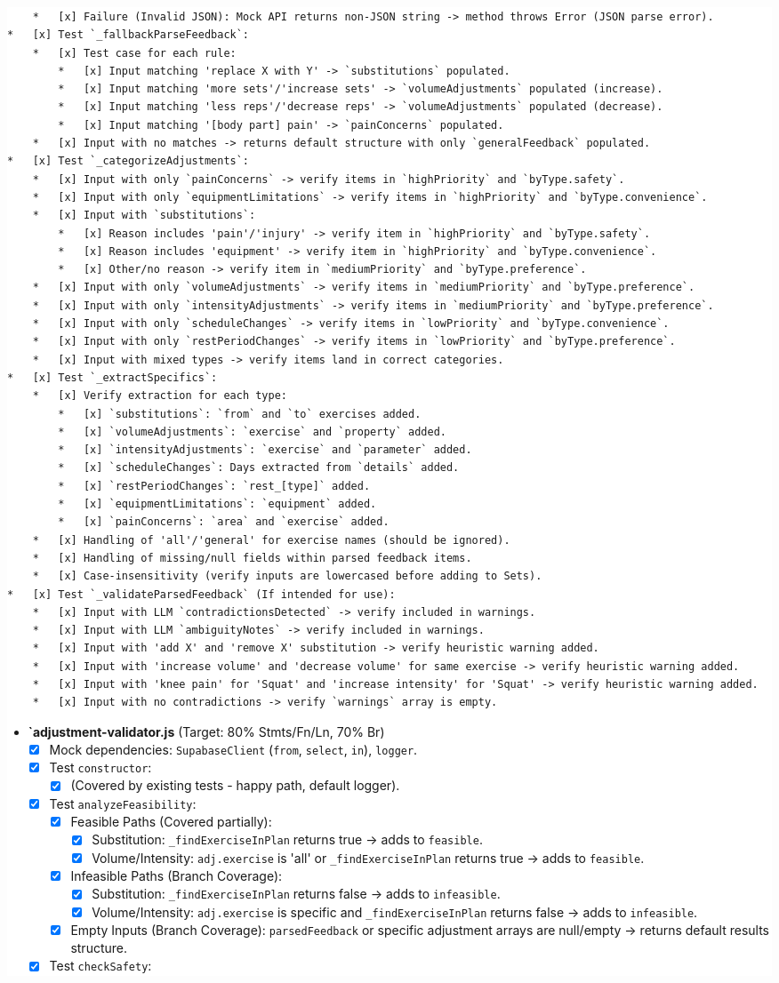         *   [x] Failure (Invalid JSON): Mock API returns non-JSON string -> method throws Error (JSON parse error).
    *   [x] Test `_fallbackParseFeedback`:
        *   [x] Test case for each rule:
            *   [x] Input matching 'replace X with Y' -> `substitutions` populated.
            *   [x] Input matching 'more sets'/'increase sets' -> `volumeAdjustments` populated (increase).
            *   [x] Input matching 'less reps'/'decrease reps' -> `volumeAdjustments` populated (decrease).
            *   [x] Input matching '[body part] pain' -> `painConcerns` populated.
        *   [x] Input with no matches -> returns default structure with only `generalFeedback` populated.
    *   [x] Test `_categorizeAdjustments`:
        *   [x] Input with only `painConcerns` -> verify items in `highPriority` and `byType.safety`.
        *   [x] Input with only `equipmentLimitations` -> verify items in `highPriority` and `byType.convenience`.
        *   [x] Input with `substitutions`:
            *   [x] Reason includes 'pain'/'injury' -> verify item in `highPriority` and `byType.safety`.
            *   [x] Reason includes 'equipment' -> verify item in `highPriority` and `byType.convenience`.
            *   [x] Other/no reason -> verify item in `mediumPriority` and `byType.preference`.
        *   [x] Input with only `volumeAdjustments` -> verify items in `mediumPriority` and `byType.preference`.
        *   [x] Input with only `intensityAdjustments` -> verify items in `mediumPriority` and `byType.preference`.
        *   [x] Input with only `scheduleChanges` -> verify items in `lowPriority` and `byType.convenience`.
        *   [x] Input with only `restPeriodChanges` -> verify items in `lowPriority` and `byType.preference`.
        *   [x] Input with mixed types -> verify items land in correct categories.
    *   [x] Test `_extractSpecifics`:
        *   [x] Verify extraction for each type:
            *   [x] `substitutions`: `from` and `to` exercises added.
            *   [x] `volumeAdjustments`: `exercise` and `property` added.
            *   [x] `intensityAdjustments`: `exercise` and `parameter` added.
            *   [x] `scheduleChanges`: Days extracted from `details` added.
            *   [x] `restPeriodChanges`: `rest_[type]` added.
            *   [x] `equipmentLimitations`: `equipment` added.
            *   [x] `painConcerns`: `area` and `exercise` added.
        *   [x] Handling of 'all'/'general' for exercise names (should be ignored).
        *   [x] Handling of missing/null fields within parsed feedback items.
        *   [x] Case-insensitivity (verify inputs are lowercased before adding to Sets).
    *   [x] Test `_validateParsedFeedback` (If intended for use):
        *   [x] Input with LLM `contradictionsDetected` -> verify included in warnings.
        *   [x] Input with LLM `ambiguityNotes` -> verify included in warnings.
        *   [x] Input with 'add X' and 'remove X' substitution -> verify heuristic warning added.
        *   [x] Input with 'increase volume' and 'decrease volume' for same exercise -> verify heuristic warning added.
        *   [x] Input with 'knee pain' for 'Squat' and 'increase intensity' for 'Squat' -> verify heuristic warning added.
        *   [x] Input with no contradictions -> verify `warnings` array is empty.
*   **`adjustment-validator.js** (Target: 80% Stmts/Fn/Ln, 70% Br)
    *   [x] Mock dependencies: `SupabaseClient` (`from`, `select`, `in`), `logger`.
    *   [x] Test `constructor`:
        *   [x] (Covered by existing tests - happy path, default logger).
    *   [x] Test `analyzeFeasibility`:
        *   [x] Feasible Paths (Covered partially):
            *   [x] Substitution: `_findExerciseInPlan` returns true -> adds to `feasible`.
            *   [x] Volume/Intensity: `adj.exercise` is 'all' or `_findExerciseInPlan` returns true -> adds to `feasible`.
        *   [x] Infeasible Paths (Branch Coverage):
            *   [x] Substitution: `_findExerciseInPlan` returns false -> adds to `infeasible`.
            *   [x] Volume/Intensity: `adj.exercise` is specific and `_findExerciseInPlan` returns false -> adds to `infeasible`.
        *   [x] Empty Inputs (Branch Coverage): `parsedFeedback` or specific adjustment arrays are null/empty -> returns default results structure.
    *   [x] Test `checkSafety`: